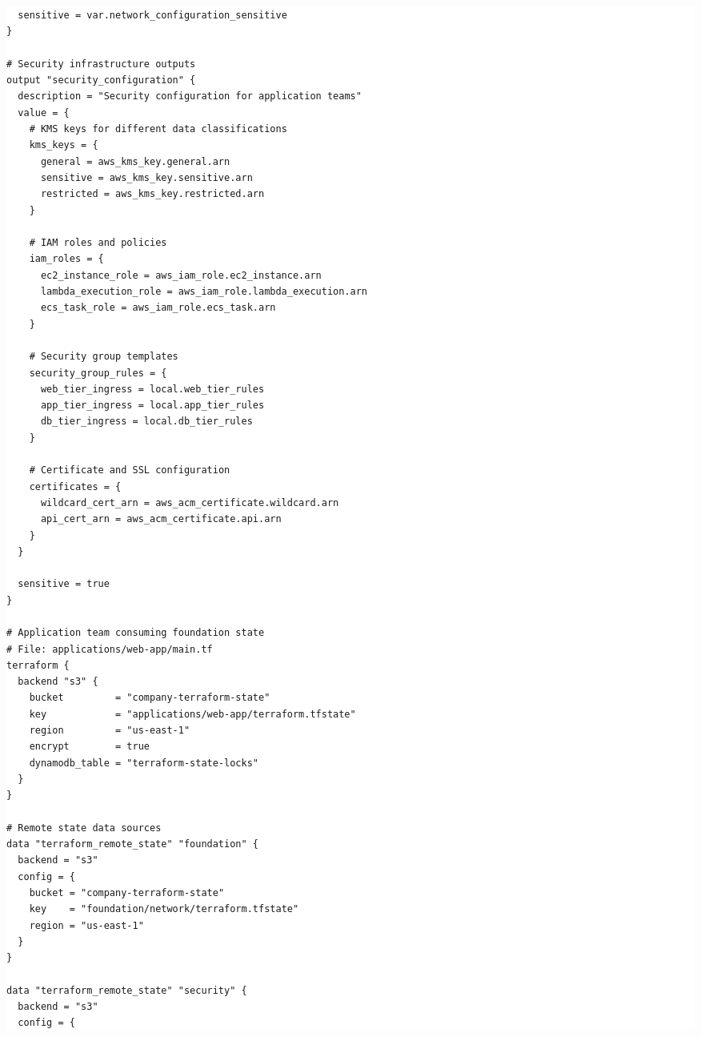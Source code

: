 ```hcl
  sensitive = var.network_configuration_sensitive
}

# Security infrastructure outputs
output "security_configuration" {
  description = "Security configuration for application teams"
  value = {
    # KMS keys for different data classifications
    kms_keys = {
      general = aws_kms_key.general.arn
      sensitive = aws_kms_key.sensitive.arn
      restricted = aws_kms_key.restricted.arn
    }

    # IAM roles and policies
    iam_roles = {
      ec2_instance_role = aws_iam_role.ec2_instance.arn
      lambda_execution_role = aws_iam_role.lambda_execution.arn
      ecs_task_role = aws_iam_role.ecs_task.arn
    }

    # Security group templates
    security_group_rules = {
      web_tier_ingress = local.web_tier_rules
      app_tier_ingress = local.app_tier_rules
      db_tier_ingress = local.db_tier_rules
    }

    # Certificate and SSL configuration
    certificates = {
      wildcard_cert_arn = aws_acm_certificate.wildcard.arn
      api_cert_arn = aws_acm_certificate.api.arn
    }
  }

  sensitive = true
}

# Application team consuming foundation state
# File: applications/web-app/main.tf
terraform {
  backend "s3" {
    bucket         = "company-terraform-state"
    key            = "applications/web-app/terraform.tfstate"
    region         = "us-east-1"
    encrypt        = true
    dynamodb_table = "terraform-state-locks"
  }
}

# Remote state data sources
data "terraform_remote_state" "foundation" {
  backend = "s3"
  config = {
    bucket = "company-terraform-state"
    key    = "foundation/network/terraform.tfstate"
    region = "us-east-1"
  }
}

data "terraform_remote_state" "security" {
  backend = "s3"
  config = {
```